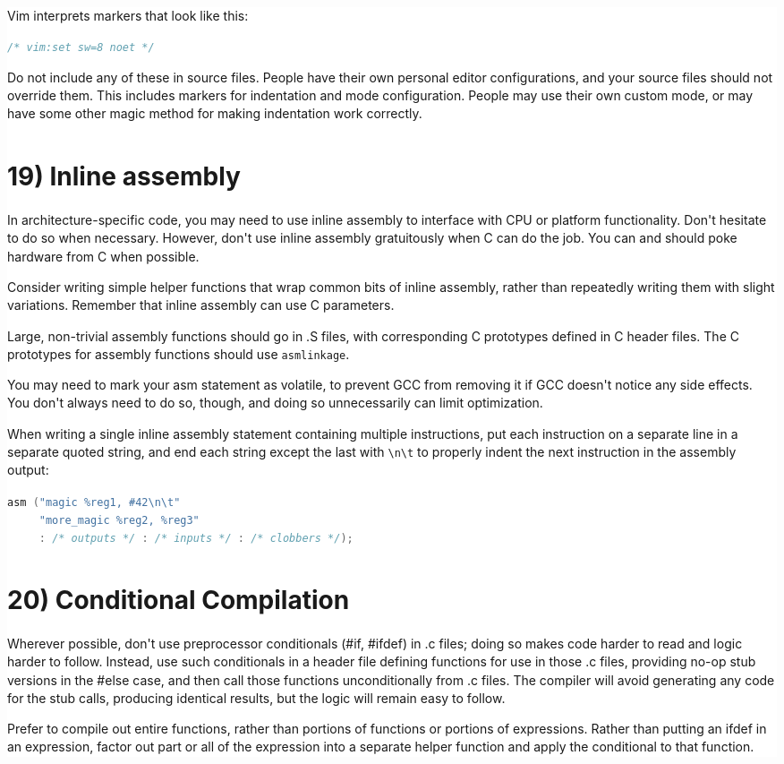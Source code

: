 Vim interprets markers that look like this:

``` c
/* vim:set sw=8 noet */
```

Do not include any of these in source files. People have their own
personal editor configurations, and your source files should not
override them. This includes markers for indentation and mode
configuration. People may use their own custom mode, or may have some
other magic method for making indentation work correctly.

# 19\) Inline assembly

In architecture-specific code, you may need to use inline assembly to
interface with CPU or platform functionality. Don't hesitate to do so
when necessary. However, don't use inline assembly gratuitously when C
can do the job. You can and should poke hardware from C when possible.

Consider writing simple helper functions that wrap common bits of inline
assembly, rather than repeatedly writing them with slight variations.
Remember that inline assembly can use C parameters.

Large, non-trivial assembly functions should go in .S files, with
corresponding C prototypes defined in C header files. The C prototypes
for assembly functions should use `asmlinkage`.

You may need to mark your asm statement as volatile, to prevent GCC from
removing it if GCC doesn't notice any side effects. You don't always
need to do so, though, and doing so unnecessarily can limit
optimization.

When writing a single inline assembly statement containing multiple
instructions, put each instruction on a separate line in a separate
quoted string, and end each string except the last with `\n\t` to
properly indent the next instruction in the assembly output:

``` c
asm ("magic %reg1, #42\n\t"
     "more_magic %reg2, %reg3"
     : /* outputs */ : /* inputs */ : /* clobbers */);
```

# 20\) Conditional Compilation

Wherever possible, don't use preprocessor conditionals (\#if, \#ifdef)
in .c files; doing so makes code harder to read and logic harder to
follow. Instead, use such conditionals in a header file defining
functions for use in those .c files, providing no-op stub versions in
the \#else case, and then call those functions unconditionally from .c
files. The compiler will avoid generating any code for the stub calls,
producing identical results, but the logic will remain easy to follow.

Prefer to compile out entire functions, rather than portions of
functions or portions of expressions. Rather than putting an ifdef in an
expression, factor out part or all of the expression into a separate
helper function and apply the conditional to that function.
